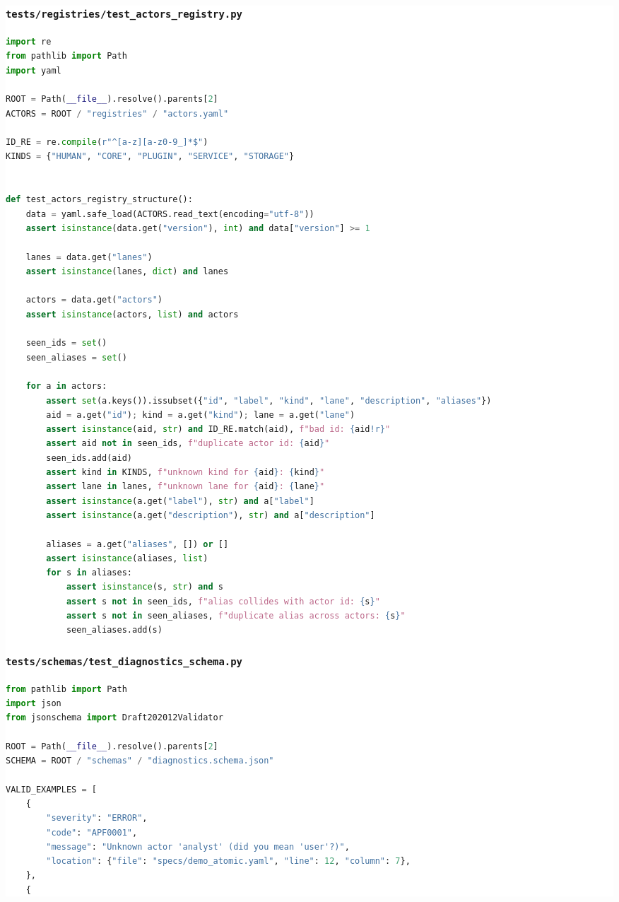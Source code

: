 ### `tests/registries/test_actors_registry.py`
```python
import re
from pathlib import Path
import yaml

ROOT = Path(__file__).resolve().parents[2]
ACTORS = ROOT / "registries" / "actors.yaml"

ID_RE = re.compile(r"^[a-z][a-z0-9_]*$")
KINDS = {"HUMAN", "CORE", "PLUGIN", "SERVICE", "STORAGE"}


def test_actors_registry_structure():
    data = yaml.safe_load(ACTORS.read_text(encoding="utf-8"))
    assert isinstance(data.get("version"), int) and data["version"] >= 1

    lanes = data.get("lanes")
    assert isinstance(lanes, dict) and lanes

    actors = data.get("actors")
    assert isinstance(actors, list) and actors

    seen_ids = set()
    seen_aliases = set()

    for a in actors:
        assert set(a.keys()).issubset({"id", "label", "kind", "lane", "description", "aliases"})
        aid = a.get("id"); kind = a.get("kind"); lane = a.get("lane")
        assert isinstance(aid, str) and ID_RE.match(aid), f"bad id: {aid!r}"
        assert aid not in seen_ids, f"duplicate actor id: {aid}"
        seen_ids.add(aid)
        assert kind in KINDS, f"unknown kind for {aid}: {kind}"
        assert lane in lanes, f"unknown lane for {aid}: {lane}"
        assert isinstance(a.get("label"), str) and a["label"]
        assert isinstance(a.get("description"), str) and a["description"]

        aliases = a.get("aliases", []) or []
        assert isinstance(aliases, list)
        for s in aliases:
            assert isinstance(s, str) and s
            assert s not in seen_ids, f"alias collides with actor id: {s}"
            assert s not in seen_aliases, f"duplicate alias across actors: {s}"
            seen_aliases.add(s)
```

### `tests/schemas/test_diagnostics_schema.py`
```python
from pathlib import Path
import json
from jsonschema import Draft202012Validator

ROOT = Path(__file__).resolve().parents[2]
SCHEMA = ROOT / "schemas" / "diagnostics.schema.json"

VALID_EXAMPLES = [
    {
        "severity": "ERROR",
        "code": "APF0001",
        "message": "Unknown actor 'analyst' (did you mean 'user'?)",
        "location": {"file": "specs/demo_atomic.yaml", "line": 12, "column": 7},
    },
    {
```